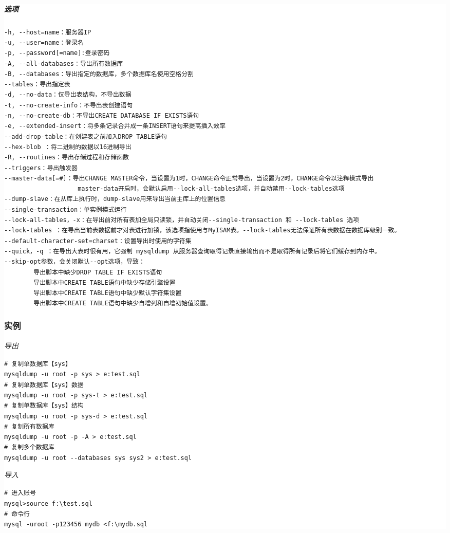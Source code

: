 
##### 选项

```
-h, --host=name：服务器IP
-u, --user=name：登录名
-p, --password[=name]:登录密码
-A, --all-databases：导出所有数据库
-B, --databases：导出指定的数据库，多个数据库名使用空格分割
--tables：导出指定表
-d, --no-data：仅导出表结构，不导出数据
-t, --no-create-info：不导出表创建语句
-n, --no-create-db：不导出CREATE DATABASE IF EXISTS语句
-e, --extended-insert：将多条记录合并成一条INSERT语句来提高插入效率
--add-drop-table：在创建表之前加入DROP TABLE语句
--hex-blob ：将二进制的数据以16进制导出
-R, --routines：导出存储过程和存储函数
--triggers：导出触发器
--master-data[=#]：导出CHANGE MASTER命令，当设置为1时，CHANGE命令正常导出，当设置为2时，CHANGE命令以注释模式导出
                    master-data开启时，会默认启用--lock-all-tables选项，并自动禁用--lock-tables选项
--dump-slave：在从库上执行时，dump-slave用来导出当前主库上的位置信息
--single-transaction：单实例模式运行
--lock-all-tables，-x：在导出前对所有表加全局只读锁，并自动关闭--single-transaction 和 --lock-tables 选项
--lock-tables ：在导出当前表数据前才对表进行加锁，该选项指使用与MyISAM表。--lock-tables无法保证所有表数据在数据库级别一致。
--default-character-set=charset：设置导出时使用的字符集
--quick，-q ：在导出大表时很有用，它强制 mysqldump 从服务器查询取得记录直接输出而不是取得所有记录后将它们缓存到内存中。
--skip-opt参数，会关闭默认--opt选项，导致：
		导出脚本中缺少DROP TABLE IF EXISTS语句
		导出脚本中CREATE TABLE语句中缺少存储引擎设置
		导出脚本中CREATE TABLE语句中缺少默认字符集设置
		导出脚本中CREATE TABLE语句中缺少自增列和自增初始值设置。
```

### 实例

*导出*
```
# 复制单数据库【sys】
mysqldump -u root -p sys > e:test.sql
# 复制单数据库【sys】数据
mysqldump -u root -p sys-t > e:test.sql
# 复制单数据库【sys】结构
mysqldump -u root -p sys-d > e:test.sql
# 复制所有数据库 
mysqldump -u root -p -A > e:test.sql 
# 复制多个数据库
mysqldump -u root --databases sys sys2 > e:test.sql 

```

*导入*
```
# 进入账号
mysql>source f:\test.sql
# 命令行
mysql -uroot -p123456 mydb <f:\mydb.sql
```
